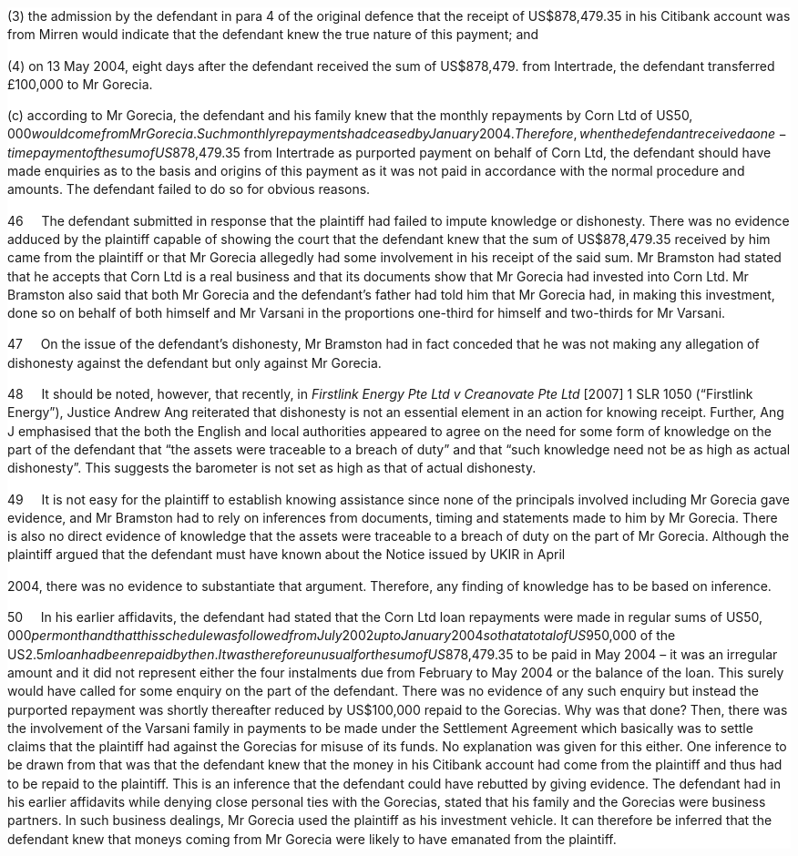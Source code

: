  (3) the admission by the defendant in para 4 of the original defence that the receipt of US$878,479.35 in his Citibank account was from Mirren would indicate that the defendant knew the true nature of this payment; and 

 (4) on 13 May 2004, eight days after the defendant received the sum of US$878,479. from Intertrade, the defendant transferred £100,000 to Mr Gorecia. 

 (c) according to Mr Gorecia, the defendant and his family knew that the monthly repayments by Corn Ltd of US$50,000 would come from Mr Gorecia. Such monthly repayments had ceased by January 2004. Therefore, when the defendant received a one-time payment of the sum of US$878,479.35 from Intertrade as purported payment on behalf of Corn Ltd, the defendant should have made enquiries as to the basis and origins of this payment as it was not paid in accordance with the normal procedure and amounts. The defendant failed to do so for obvious reasons. 

46     The defendant submitted in response that the plaintiff had failed to impute knowledge or dishonesty. There was no evidence adduced by the plaintiff capable of showing the court that the defendant knew that the sum of US$878,479.35 received by him came from the plaintiff or that Mr Gorecia allegedly had some involvement in his receipt of the said sum. Mr Bramston had stated that he accepts that Corn Ltd is a real business and that its documents show that Mr Gorecia had invested into Corn Ltd. Mr Bramston also said that both Mr Gorecia and the defendant’s father had told him that Mr Gorecia had, in making this investment, done so on behalf of both himself and Mr Varsani in the proportions one-third for himself and two-thirds for Mr Varsani. 

47     On the issue of the defendant’s dishonesty, Mr Bramston had in fact conceded that he was not making any allegation of dishonesty against the defendant but only against Mr Gorecia. 

48     It should be noted, however, that recently, in _Firstlink Energy Pte Ltd v Creanovate Pte Ltd_ <span class="citation">[2007] 1 SLR 1050</span> (“Firstlink Energy”), Justice Andrew Ang reiterated that dishonesty is not an essential element in an action for knowing receipt. Further, Ang J emphasised that the both the English and local authorities appeared to agree on the need for some form of knowledge on the part of the defendant that “the assets were traceable to a breach of duty” and that “such knowledge need not be as high as actual dishonesty”. This suggests the barometer is not set as high as that of actual dishonesty. 

49     It is not easy for the plaintiff to establish knowing assistance since none of the principals involved including Mr Gorecia gave evidence, and Mr Bramston had to rely on inferences from documents, timing and statements made to him by Mr Gorecia. There is also no direct evidence of knowledge that the assets were traceable to a breach of duty on the part of Mr Gorecia. Although the plaintiff argued that the defendant must have known about the Notice issued by UKIR in April 


2004, there was no evidence to substantiate that argument. Therefore, any finding of knowledge has to be based on inference. 

50     In his earlier affidavits, the defendant had stated that the Corn Ltd loan repayments were made in regular sums of US$50,000 per month and that this schedule was followed from July 2002 up to January 2004 so that a total of US$950,000 of the US$2.5m loan had been repaid by then. It was therefore unusual for the sum of US$878,479.35 to be paid in May 2004 – it was an irregular amount and it did not represent either the four instalments due from February to May 2004 or the balance of the loan. This surely would have called for some enquiry on the part of the defendant. There was no evidence of any such enquiry but instead the purported repayment was shortly thereafter reduced by US$100,000 repaid to the Gorecias. Why was that done? Then, there was the involvement of the Varsani family in payments to be made under the Settlement Agreement which basically was to settle claims that the plaintiff had against the Gorecias for misuse of its funds. No explanation was given for this either. One inference to be drawn from that was that the defendant knew that the money in his Citibank account had come from the plaintiff and thus had to be repaid to the plaintiff. This is an inference that the defendant could have rebutted by giving evidence. The defendant had in his earlier affidavits while denying close personal ties with the Gorecias, stated that his family and the Gorecias were business partners. In such business dealings, Mr Gorecia used the plaintiff as his investment vehicle. It can therefore be inferred that the defendant knew that moneys coming from Mr Gorecia were likely to have emanated from the plaintiff. 
